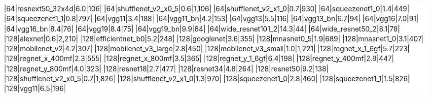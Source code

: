 |64|resnext50_32x4d|6.0|106|
|64|shufflenet_v2_x0_5|0.6|1,106|
|64|shufflenet_v2_x1_0|0.7|930|
|64|squeezenet1_0|1.4|449|
|64|squeezenet1_1|0.8|797|
|64|vgg11|3.4|188|
|64|vgg11_bn|4.2|153|
|64|vgg13|5.5|116|
|64|vgg13_bn|6.7|94|
|64|vgg16|7.0|91|
|64|vgg16_bn|8.4|76|
|64|vgg19|8.4|75|
|64|vgg19_bn|9.9|64|
|64|wide_resnet101_2|14.3|44|
|64|wide_resnet50_2|8.1|78|
|128|alexnet|0.6|2,210|
|128|efficientnet_b0|5.2|248|
|128|googlenet|3.6|355|
|128|mnasnet0_5|1.9|689|
|128|mnasnet1_0|3.1|407|
|128|mobilenet_v2|4.2|307|
|128|mobilenet_v3_large|2.8|450|
|128|mobilenet_v3_small|1.0|1,221|
|128|regnet_x_1_6gf|5.7|223|
|128|regnet_x_400mf|2.3|555|
|128|regnet_x_800mf|3.5|365|
|128|regnet_y_1_6gf|6.4|198|
|128|regnet_y_400mf|2.9|447|
|128|regnet_y_800mf|4.0|323|
|128|resnet18|2.7|477|
|128|resnet34|4.8|264|
|128|resnet50|9.2|138|
|128|shufflenet_v2_x0_5|0.7|1,826|
|128|shufflenet_v2_x1_0|1.3|970|
|128|squeezenet1_0|2.8|460|
|128|squeezenet1_1|1.5|826|
|128|vgg11|6.5|196|